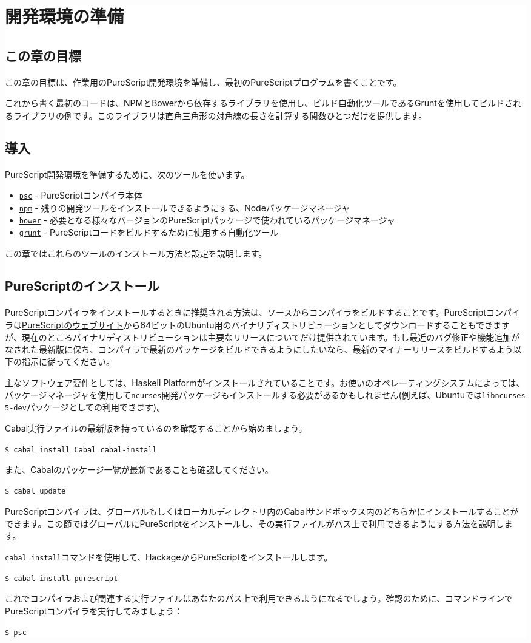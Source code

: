 # 開発環境の準備

## この章の目標

この章の目標は、作業用のPureScript開発環境を準備し、最初のPureScriptプログラムを書くことです。

これから書く最初のコードは、NPMとBowerから依存するライブラリを使用し、ビルド自動化ツールであるGruntを使用してビルドされるライブラリの例です。このライブラリは直角三角形の対角線の長さを計算する関数ひとつだけを提供します。

## 導入

PureScript開発環境を準備するために、次のツールを使います。

-  [`psc`](http://purescript.org) -  PureScriptコンパイラ本体
-  [`npm`](http://npmjs.org) - 残りの開発ツールをインストールできるようにする、Nodeパッケージマネージャ
-  [`bower`](http://bower.io/) ​​- 必要となる様々なバージョンのPureScriptパッケージで使われているパッケージマネージャ
-  [`grunt`](http://gruntjs.com/) - PureScriptコードをビルドするために使用する自動化ツール

この章ではこれらのツールのインストール方法と設定を説明します。

## PureScriptのインストール

PureScriptコンパイラをインストールするときに推奨される方法は、ソースからコンパイラをビルドすることです。PureScriptコンパイラは[PureScriptのウェブサイト](http://purescript.org)から64ビットのUbuntu用のバイナリディストリビューションとしてダウンロードすることもできますが、現在のところバイナリディストリビューションは主要なリリースについてだけ提供されています。もし最近のバグ修正や機能追加がなされた最新版に保ち、コンパイラで最新のパッケージをビルドできるようにしたいなら、最新のマイナーリリースをビルドするよう以下の指示に従ってください。

主なソフトウェア要件としては、[Haskell Platform](http://haskell.org/platform)がインストールされていることです。お使いのオペレーティングシステムによっては、パッケージマネージャを使用して`ncurses`開発パッケージもインストールする必要があるかもしれません(例えば、Ubuntuでは`libncurses5-dev`パッケージとしての利用できます)。

Cabal実行ファイルの最新版を持っているのを確認することから始めましょう。

```shell
$ cabal install Cabal cabal-install
```

また、Cabalのパッケージ一覧が最新であることも確認してください。

```shell
$ cabal update
```

PureScriptコンパイラは、グローバルもしくはローカルディレクトリ内のCabalサンドボックス内のどちらかにインストールすることができます。この節ではグローバルにPureScriptをインストールし、その実行ファイルがパス上で利用できるようにする方法を説明します。

`cabal install`コマンドを使用して、HackageからPureScriptをインストールします。

```shell
$ cabal install purescript
```

これでコンパイラおよび関連する実行ファイルはあなたのパス上で利用できるようになるでしょう。確認のために、コマンドラインでPureScriptコンパイラを実行してみましょう：

```shell
$ psc
```
